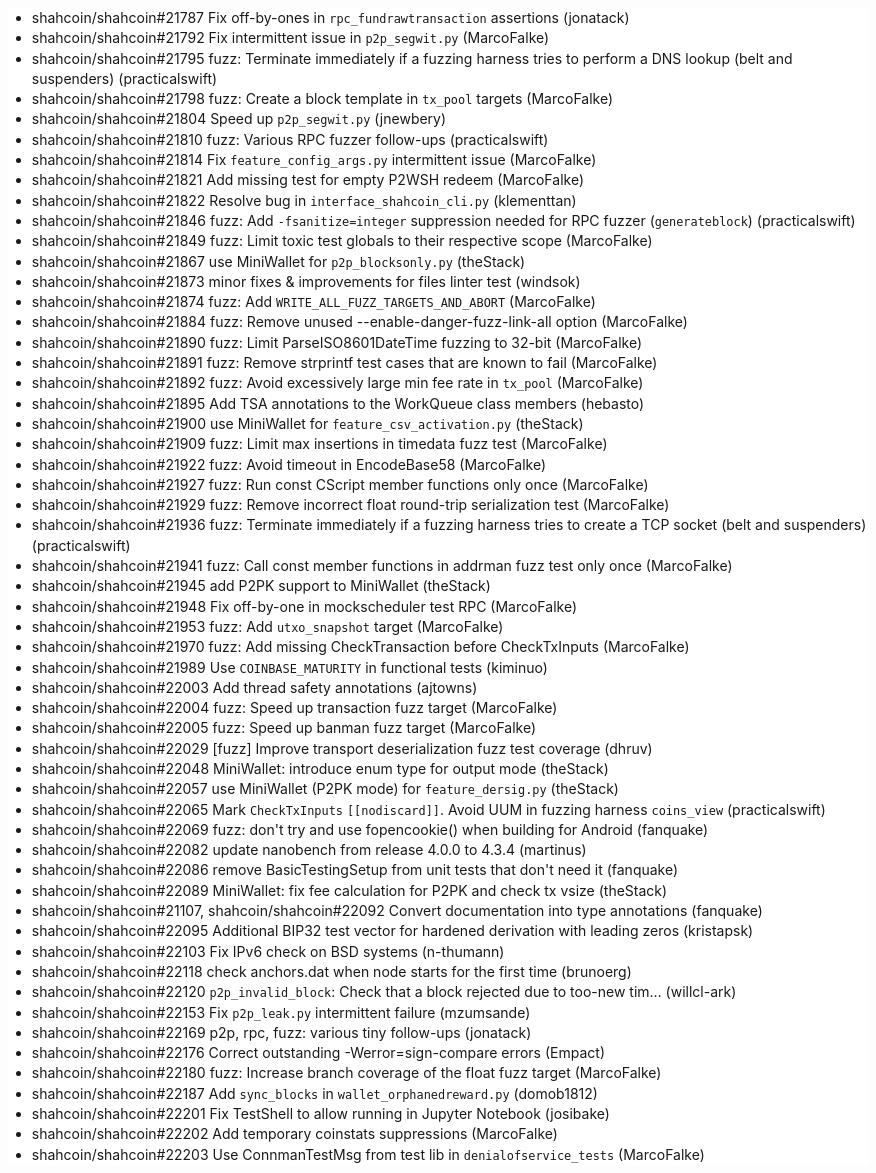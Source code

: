 - shahcoin/shahcoin#21787 Fix off-by-ones in `rpc_fundrawtransaction` assertions (jonatack)
- shahcoin/shahcoin#21792 Fix intermittent issue in `p2p_segwit.py` (MarcoFalke)
- shahcoin/shahcoin#21795 fuzz: Terminate immediately if a fuzzing harness tries to perform a DNS lookup (belt and suspenders) (practicalswift)
- shahcoin/shahcoin#21798 fuzz: Create a block template in `tx_pool` targets (MarcoFalke)
- shahcoin/shahcoin#21804 Speed up `p2p_segwit.py` (jnewbery)
- shahcoin/shahcoin#21810 fuzz: Various RPC fuzzer follow-ups (practicalswift)
- shahcoin/shahcoin#21814 Fix `feature_config_args.py` intermittent issue (MarcoFalke)
- shahcoin/shahcoin#21821 Add missing test for empty P2WSH redeem (MarcoFalke)
- shahcoin/shahcoin#21822 Resolve bug in `interface_shahcoin_cli.py` (klementtan)
- shahcoin/shahcoin#21846 fuzz: Add `-fsanitize=integer` suppression needed for RPC fuzzer (`generateblock`) (practicalswift)
- shahcoin/shahcoin#21849 fuzz: Limit toxic test globals to their respective scope (MarcoFalke)
- shahcoin/shahcoin#21867 use MiniWallet for `p2p_blocksonly.py` (theStack)
- shahcoin/shahcoin#21873 minor fixes & improvements for files linter test (windsok)
- shahcoin/shahcoin#21874 fuzz: Add `WRITE_ALL_FUZZ_TARGETS_AND_ABORT` (MarcoFalke)
- shahcoin/shahcoin#21884 fuzz: Remove unused --enable-danger-fuzz-link-all option (MarcoFalke)
- shahcoin/shahcoin#21890 fuzz: Limit ParseISO8601DateTime fuzzing to 32-bit (MarcoFalke)
- shahcoin/shahcoin#21891 fuzz: Remove strprintf test cases that are known to fail (MarcoFalke)
- shahcoin/shahcoin#21892 fuzz: Avoid excessively large min fee rate in `tx_pool` (MarcoFalke)
- shahcoin/shahcoin#21895 Add TSA annotations to the WorkQueue class members (hebasto)
- shahcoin/shahcoin#21900 use MiniWallet for `feature_csv_activation.py` (theStack)
- shahcoin/shahcoin#21909 fuzz: Limit max insertions in timedata fuzz test (MarcoFalke)
- shahcoin/shahcoin#21922 fuzz: Avoid timeout in EncodeBase58 (MarcoFalke)
- shahcoin/shahcoin#21927 fuzz: Run const CScript member functions only once (MarcoFalke)
- shahcoin/shahcoin#21929 fuzz: Remove incorrect float round-trip serialization test (MarcoFalke)
- shahcoin/shahcoin#21936 fuzz: Terminate immediately if a fuzzing harness tries to create a TCP socket (belt and suspenders) (practicalswift)
- shahcoin/shahcoin#21941 fuzz: Call const member functions in addrman fuzz test only once (MarcoFalke)
- shahcoin/shahcoin#21945 add P2PK support to MiniWallet (theStack)
- shahcoin/shahcoin#21948 Fix off-by-one in mockscheduler test RPC (MarcoFalke)
- shahcoin/shahcoin#21953 fuzz: Add `utxo_snapshot` target (MarcoFalke)
- shahcoin/shahcoin#21970 fuzz: Add missing CheckTransaction before CheckTxInputs (MarcoFalke)
- shahcoin/shahcoin#21989 Use `COINBASE_MATURITY` in functional tests (kiminuo)
- shahcoin/shahcoin#22003 Add thread safety annotations (ajtowns)
- shahcoin/shahcoin#22004 fuzz: Speed up transaction fuzz target (MarcoFalke)
- shahcoin/shahcoin#22005 fuzz: Speed up banman fuzz target (MarcoFalke)
- shahcoin/shahcoin#22029 [fuzz] Improve transport deserialization fuzz test coverage (dhruv)
- shahcoin/shahcoin#22048 MiniWallet: introduce enum type for output mode (theStack)
- shahcoin/shahcoin#22057 use MiniWallet (P2PK mode) for `feature_dersig.py` (theStack)
- shahcoin/shahcoin#22065 Mark `CheckTxInputs` `[[nodiscard]]`. Avoid UUM in fuzzing harness `coins_view` (practicalswift)
- shahcoin/shahcoin#22069 fuzz: don't try and use fopencookie() when building for Android (fanquake)
- shahcoin/shahcoin#22082 update nanobench from release 4.0.0 to 4.3.4 (martinus)
- shahcoin/shahcoin#22086 remove BasicTestingSetup from unit tests that don't need it (fanquake)
- shahcoin/shahcoin#22089 MiniWallet: fix fee calculation for P2PK and check tx vsize (theStack)
- shahcoin/shahcoin#21107, shahcoin/shahcoin#22092 Convert documentation into type annotations (fanquake)
- shahcoin/shahcoin#22095 Additional BIP32 test vector for hardened derivation with leading zeros (kristapsk)
- shahcoin/shahcoin#22103 Fix IPv6 check on BSD systems (n-thumann)
- shahcoin/shahcoin#22118 check anchors.dat when node starts for the first time (brunoerg)
- shahcoin/shahcoin#22120 `p2p_invalid_block`: Check that a block rejected due to too-new tim… (willcl-ark)
- shahcoin/shahcoin#22153 Fix `p2p_leak.py` intermittent failure (mzumsande)
- shahcoin/shahcoin#22169 p2p, rpc, fuzz: various tiny follow-ups (jonatack)
- shahcoin/shahcoin#22176 Correct outstanding -Werror=sign-compare errors (Empact)
- shahcoin/shahcoin#22180 fuzz: Increase branch coverage of the float fuzz target (MarcoFalke)
- shahcoin/shahcoin#22187 Add `sync_blocks` in `wallet_orphanedreward.py` (domob1812)
- shahcoin/shahcoin#22201 Fix TestShell to allow running in Jupyter Notebook (josibake)
- shahcoin/shahcoin#22202 Add temporary coinstats suppressions (MarcoFalke)
- shahcoin/shahcoin#22203 Use ConnmanTestMsg from test lib in `denialofservice_tests` (MarcoFalke)